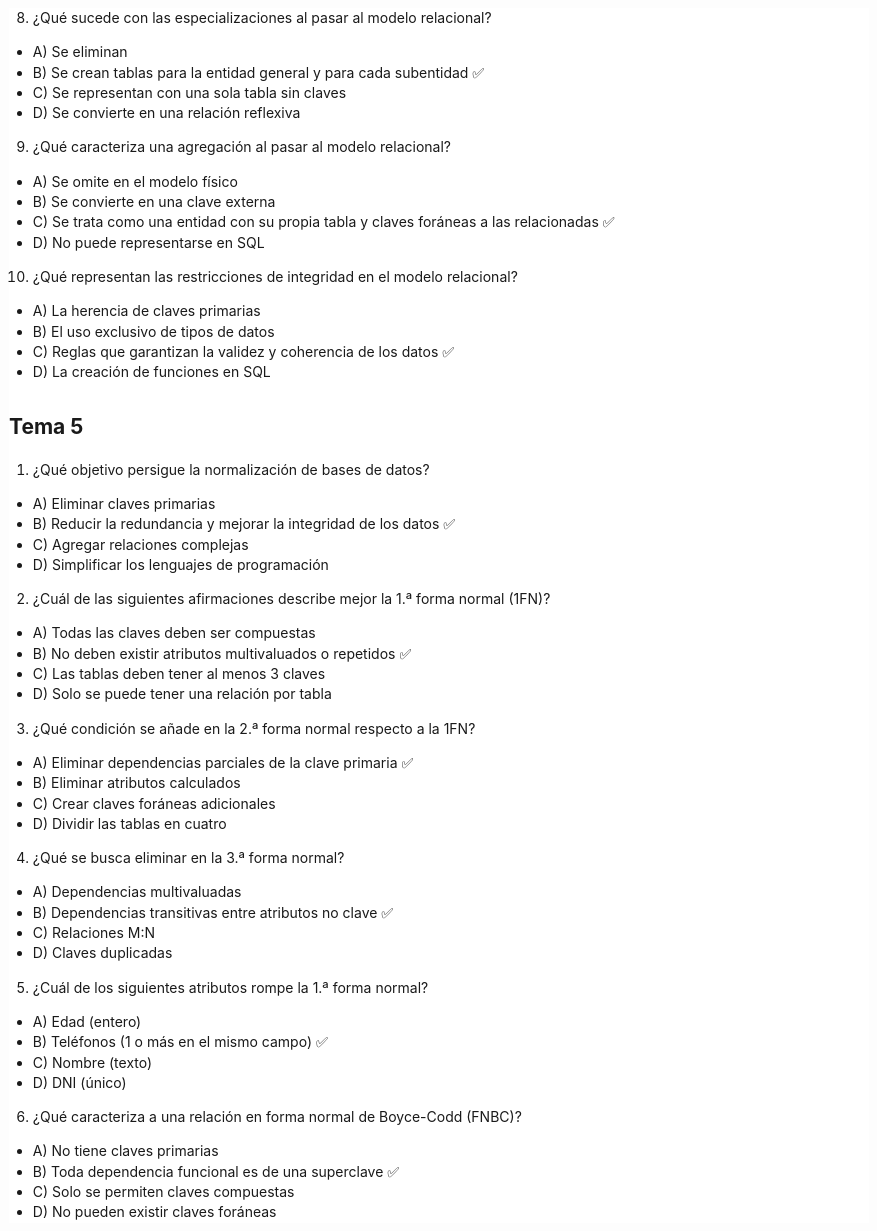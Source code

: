 8. ¿Qué sucede con las especializaciones al pasar al modelo relacional?
- A) Se eliminan
- B) Se crean tablas para la entidad general y para cada subentidad ✅
- C) Se representan con una sola tabla sin claves
- D) Se convierte en una relación reflexiva

9. ¿Qué caracteriza una agregación al pasar al modelo relacional?
- A) Se omite en el modelo físico
- B) Se convierte en una clave externa
- C) Se trata como una entidad con su propia tabla y claves foráneas a las relacionadas ✅
- D) No puede representarse en SQL

10. ¿Qué representan las restricciones de integridad en el modelo relacional?
- A) La herencia de claves primarias
- B) El uso exclusivo de tipos de datos
- C) Reglas que garantizan la validez y coherencia de los datos ✅
- D) La creación de funciones en SQL

## Tema 5
1. ¿Qué objetivo persigue la normalización de bases de datos?
- A) Eliminar claves primarias
- B) Reducir la redundancia y mejorar la integridad de los datos ✅
- C) Agregar relaciones complejas
- D) Simplificar los lenguajes de programación

2. ¿Cuál de las siguientes afirmaciones describe mejor la 1.ª forma normal (1FN)?
- A) Todas las claves deben ser compuestas
- B) No deben existir atributos multivaluados o repetidos ✅
- C) Las tablas deben tener al menos 3 claves
- D) Solo se puede tener una relación por tabla

3. ¿Qué condición se añade en la 2.ª forma normal respecto a la 1FN?
- A) Eliminar dependencias parciales de la clave primaria ✅
- B) Eliminar atributos calculados
- C) Crear claves foráneas adicionales
- D) Dividir las tablas en cuatro

4. ¿Qué se busca eliminar en la 3.ª forma normal?
- A) Dependencias multivaluadas
- B) Dependencias transitivas entre atributos no clave ✅
- C) Relaciones M:N
- D) Claves duplicadas

5. ¿Cuál de los siguientes atributos rompe la 1.ª forma normal?
- A) Edad (entero)
- B) Teléfonos (1 o más en el mismo campo) ✅
- C) Nombre (texto)
- D) DNI (único)

6. ¿Qué caracteriza a una relación en forma normal de Boyce-Codd (FNBC)?
- A) No tiene claves primarias
- B) Toda dependencia funcional es de una superclave ✅
- C) Solo se permiten claves compuestas
- D) No pueden existir claves foráneas
